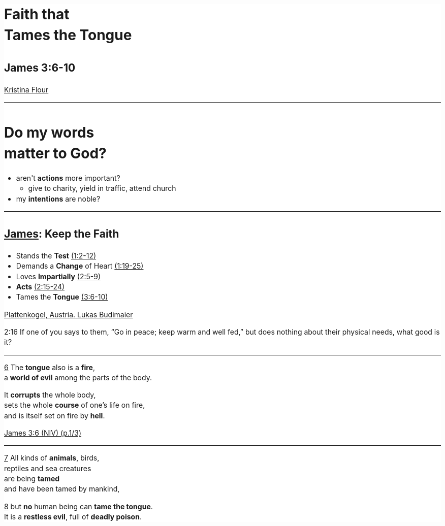 
# Faith that <br/> Tames the Tongue
## James 3:6-10

[Kristina Flour](https://unsplash.com/photos/BcjdbyKWquw "caption")

---

# Do my **words** <br> matter to God?

>>>
+ aren't **actions** more important?
  + give to charity, yield in traffic, attend church
+ my **intentions** are noble?

---

## [James](#/outline "ref"): **Keep the Faith**
+ Stands the **Test** [(1:2-12)](# "ref")
+ Demands a **Change** of Heart [(1:19-25)](# "ref")
+ Loves **Impartially** [(2:5-9)](# "ref")
+ **Acts** [(2:15-24)](# "ref")
+ Tames the **Tongue** [(3:6-10)](# "ref")

[Plattenkogel, Austria. Lukas Budimaier](https://unsplash.com/photos/6cY-FvMlmkQ "caption")

>>>
2:16 If one of you says to them, “Go in peace; keep warm and well fed,” but does nothing about their physical needs, what good is it?

---
[6](# "ref")
The **tongue** also is a **fire**, <br/>
a **world of evil** among the parts of the body.

It **corrupts** the whole body, <br/>
sets the whole **course** of one’s life on fire, <br/>
and is itself set on fire by **hell**.

[James 3:6 (NIV) (p.1/3)](# "ref")

---
[7](# "ref")
All kinds of **animals**, birds, <br/>
reptiles and sea creatures <br/>
are being **tamed** <br>
and have been tamed by mankind,

[8](# "ref")
but **no** human being can **tame the tongue**. <br/>
It is a **restless evil**, full of **deadly poison**.
